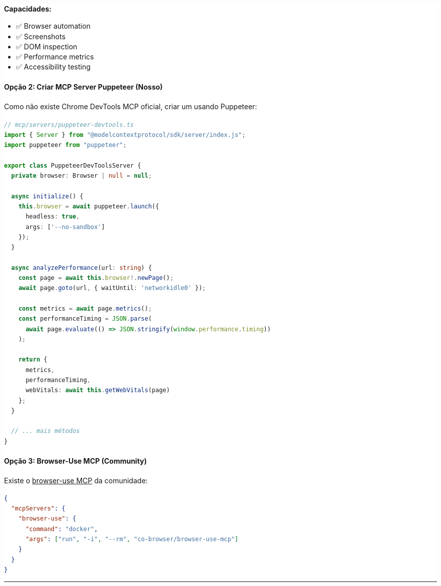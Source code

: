 **Capacidades:**
- ✅ Browser automation
- ✅ Screenshots
- ✅ DOM inspection
- ✅ Performance metrics
- ✅ Accessibility testing

#### **Opção 2: Criar MCP Server Puppeteer (Nosso)**

Como não existe Chrome DevTools MCP oficial, criar um usando Puppeteer:

```typescript
// mcp/servers/puppeteer-devtools.ts
import { Server } from "@modelcontextprotocol/sdk/server/index.js";
import puppeteer from "puppeteer";

export class PuppeteerDevToolsServer {
  private browser: Browser | null = null;

  async initialize() {
    this.browser = await puppeteer.launch({
      headless: true,
      args: ['--no-sandbox']
    });
  }

  async analyzePerformance(url: string) {
    const page = await this.browser!.newPage();
    await page.goto(url, { waitUntil: 'networkidle0' });

    const metrics = await page.metrics();
    const performanceTiming = JSON.parse(
      await page.evaluate(() => JSON.stringify(window.performance.timing))
    );

    return {
      metrics,
      performanceTiming,
      webVitals: await this.getWebVitals(page)
    };
  }

  // ... mais métodos
}
```

#### **Opção 3: Browser-Use MCP (Community)**

Existe o [browser-use MCP](https://github.com/co-browser/browser-use-mcp-server) da comunidade:

```json
{
  "mcpServers": {
    "browser-use": {
      "command": "docker",
      "args": ["run", "-i", "--rm", "co-browser/browser-use-mcp"]
    }
  }
}
```

---